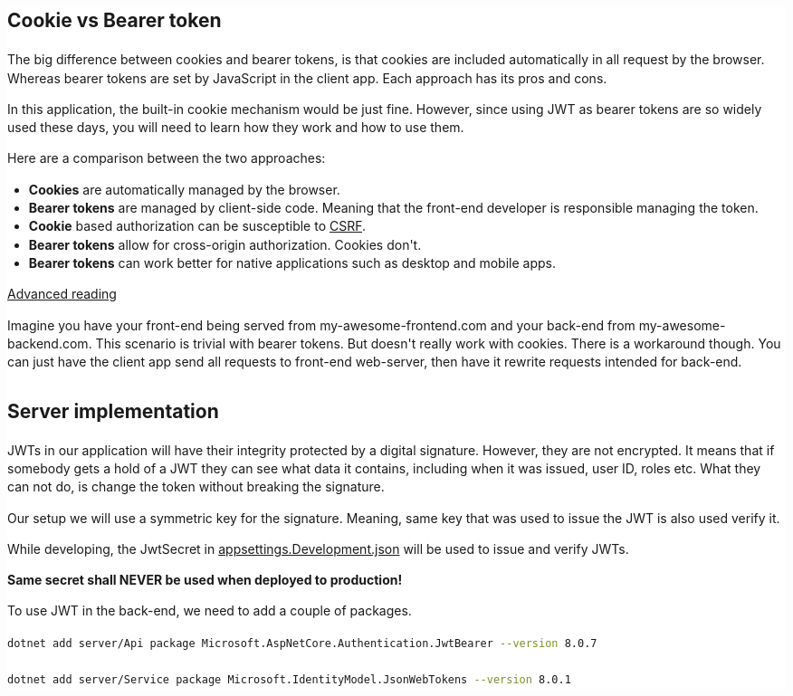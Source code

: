 ## Cookie vs Bearer token

The big difference between cookies and bearer tokens, is that cookies are
included automatically in all request by the browser.
Whereas bearer tokens are set by JavaScript in the client app.
Each approach has its pros and cons.

In this application, the built-in cookie mechanism would be just fine.
However, since using JWT as bearer tokens are so widely used these days, you
will need to learn how they work and how to use them.

Here are a comparison between the two approaches:

- **Cookies** are automatically managed by the browser.
- **Bearer tokens** are managed by client-side code.
  Meaning that the front-end developer is responsible managing the token.
- **Cookie** based authorization can be susceptible to
  [CSRF](https://en.wikipedia.org/wiki/Cross-site_request_forgery).
- **Bearer tokens** allow for cross-origin authorization.
  Cookies don't.
- **Bearer tokens** can work better for native applications such as
  desktop and mobile apps.

[Advanced reading](https://auth0.com/blog/cookies-tokens-jwt-the-aspnet-core-identity-dilemma/)

Imagine you have your front-end being served from my-awesome-frontend.com and your back-end from my-awesome-backend.com.
This scenario is trivial with bearer tokens.
But doesn't really work with cookies.
There is a workaround though.
You can just have the client app send all requests to front-end web-server,
then have it rewrite requests intended for back-end.

## Server implementation

JWTs in our application will have their integrity protected by a digital
signature.
However, they are not encrypted.
It means that if somebody gets a hold of a JWT they can see what data it
contains, including when it was issued, user ID, roles etc.
What they can not do, is change the token without breaking the signature.

Our setup we will use a symmetric key for the signature.
Meaning, same key that was used to issue the JWT is also used verify it.

While developing, the JwtSecret in
[appsettings.Development.json](server/Api/appsettings.Development.json) will be
used to issue and verify JWTs.

**Same secret shall NEVER be used when deployed to production!**

To use JWT in the back-end, we need to add a couple of packages.

```sh
dotnet add server/Api package Microsoft.AspNetCore.Authentication.JwtBearer --version 8.0.7

dotnet add server/Service package Microsoft.IdentityModel.JsonWebTokens --version 8.0.1
```
